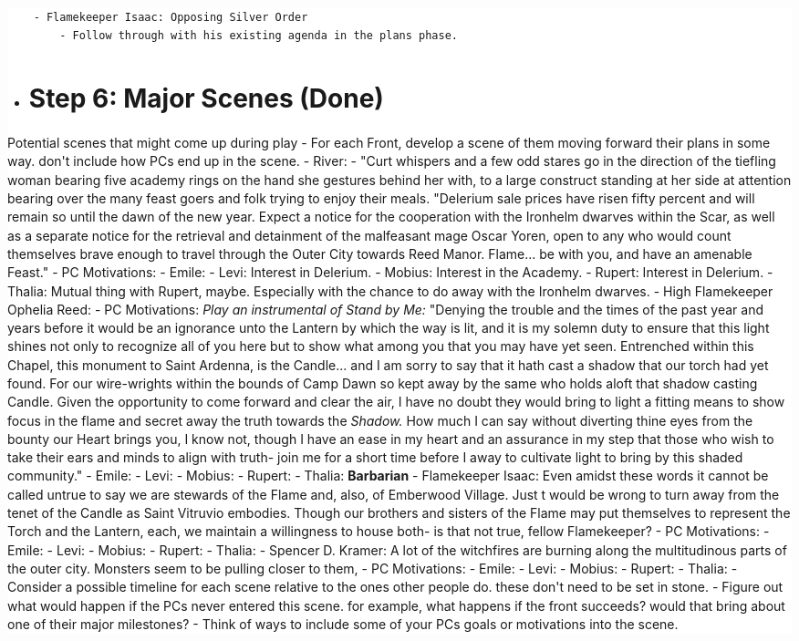 		- Flamekeeper Isaac: Opposing Silver Order
			- Follow through with his existing agenda in the plans phase.
- # Step 6: Major Scenes (Done)
Potential scenes that might come up during play
	- For each Front, develop a scene of them moving forward their plans in some way. don't include how PCs end up in the scene.
		- River:
			- "Curt whispers and a few odd stares go in the direction of the tiefling woman bearing five academy rings on the hand she gestures behind her with, to a large construct standing at her side at attention bearing over the many feast goers and folk trying to enjoy their meals. "Delerium sale prices have risen fifty percent and will remain so until the dawn of the new year. Expect a notice for the cooperation with the Ironhelm dwarves within the Scar, as well as a separate notice for the retrieval and detainment of the malfeasant mage Oscar Yoren, open to any who would count themselves brave enough to travel through the Outer City towards Reed Manor. Flame... be with you, and have an amenable Feast."
				- PC Motivations:
					- Emile: 
					- Levi: Interest in Delerium.
					- Mobius: Interest in the Academy.
					- Rupert: Interest in Delerium.
					- Thalia: Mutual thing with Rupert, maybe. Especially with the chance to do away with the Ironhelm dwarves.
		- High Flamekeeper Ophelia Reed:
			- PC Motivations: *Play an instrumental of Stand by Me:* "Denying the trouble and the times of the past year and years before it would be an ignorance unto the Lantern by which the way is lit, and it is my solemn duty to ensure that this light shines not only to recognize all of you here but to show what among you that you may have yet seen. Entrenched within this Chapel, this monument to Saint Ardenna, is the Candle... and I am sorry to say that it hath cast a shadow that our torch had yet found. For our wire-wrights within the bounds of Camp Dawn so kept away by the same who holds aloft that shadow casting Candle. Given the opportunity to come forward and clear the air, I have no doubt they would bring to light a fitting means to show focus in the flame and secret away the truth towards the *Shadow.* How much I can say without diverting thine eyes from the bounty our Heart brings you, I know not, though I have an ease in my heart and an assurance in my step that those who wish to take their ears and minds to align with truth- join me for a short time before I away to cultivate light to bring by this shaded community."
					- Emile:
					- Levi:
					- Mobius:
					- Rupert:
					- Thalia: **Barbarian**
		- Flamekeeper Isaac: Even amidst these words it cannot be called untrue to say we are stewards of the Flame and, also, of Emberwood Village. Just t would be wrong to turn away from the tenet of the Candle as Saint Vitruvio embodies. Though our brothers and sisters of the Flame may put themselves to represent the Torch and the Lantern, each, we maintain a willingness to house both- is that not true, fellow Flamekeeper?
			- PC Motivations:
					- Emile:
					- Levi:
					- Mobius:
					- Rupert:
					- Thalia:
		- Spencer D. Kramer: A lot of the witchfires are burning along the multitudinous parts of the outer city. Monsters seem to be pulling closer to them,
			- PC Motivations:
					- Emile:
					- Levi:
					- Mobius:
					- Rupert:
					- Thalia:
	- Consider a possible timeline for each scene relative to the ones other people do. these don't need to be set in stone.
	- Figure out what would happen if the PCs never entered this scene. for example, what happens if the front succeeds? would that bring about one of their major milestones?
	- Think of ways to include some of your PCs goals or motivations into the scene.